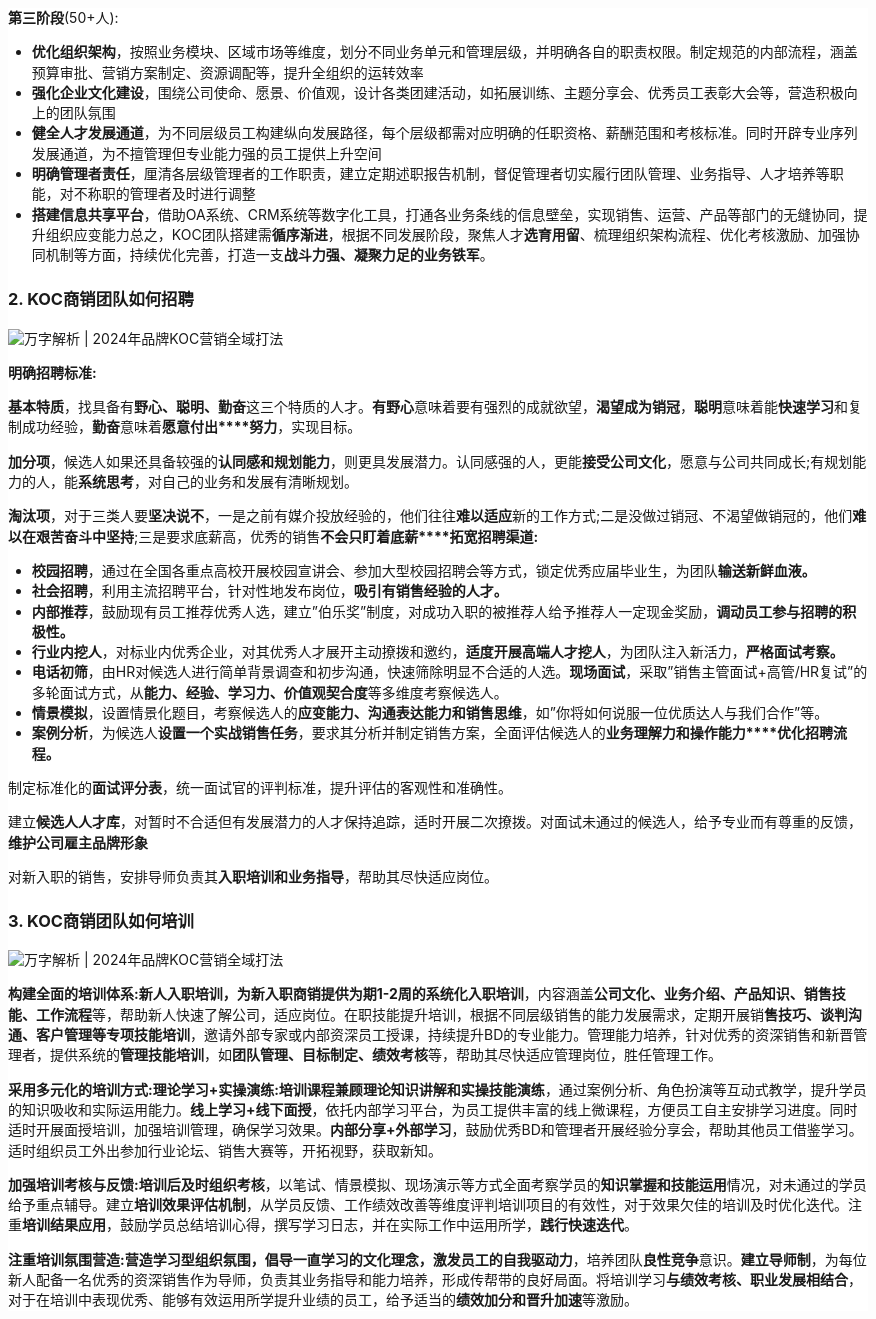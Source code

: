 **第三阶段**(50+人):

*   **优化组织架构**，按照业务模块、区域市场等维度，划分不同业务单元和管理层级，并明确各自的职责权限。制定规范的内部流程，涵盖预算审批、营销方案制定、资源调配等，提升全组织的运转效率
*   **强化企业文化建设**，围绕公司使命、愿景、价值观，设计各类团建活动，如拓展训练、主题分享会、优秀员工表彰大会等，营造积极向上的团队氛围
*   **健全人才发展通道**，为不同层级员工构建纵向发展路径，每个层级都需对应明确的任职资格、薪酬范围和考核标准。同时开辟专业序列发展通道，为不擅管理但专业能力强的员工提供上升空间
*   **明确管理者责任**，厘清各层级管理者的工作职责，建立定期述职报告机制，督促管理者切实履行团队管理、业务指导、人才培养等职能，对不称职的管理者及时进行调整
*   **搭建信息共享平台**，借助OA系统、CRM系统等数字化工具，打通各业务条线的信息壁垒，实现销售、运营、产品等部门的无缝协同，提升组织应变能力总之，KOC团队搭建需**循序渐进**，根据不同发展阶段，聚焦人才**选育用留**、梳理组织架构流程、优化考核激励、加强协同机制等方面，持续优化完善，打造一支**战斗力强、凝聚力足的业务铁军**。

### 2\. KOC商销团队如何招聘

![万字解析 | 2024年品牌KOC营销全域打法](https://image.yunyingpai.com/wp/2024/03/4vImWB7TQjklzleyatMK.png)

**明确招聘标准:**

**基本特质**，找具备有**野心、聪明、勤奋**这三个特质的人才。**有野心**意味着要有强烈的成就欲望，**渴望成为销冠**，**聪明**意味着能**快速学习**和复制成功经验，**勤奋**意味着**愿意付出****努力**，实现目标。

**加分项**，候选人如果还具备较强的**认同感和规划能力**，则更具发展潜力。认同感强的人，更能**接受公司文化**，愿意与公司共同成长;有规划能力的人，能**系统思考**，对自己的业务和发展有清晰规划。

**淘汰项**，对于三类人要**坚决说不**，一是之前有媒介投放经验的，他们往往**难以适应**新的工作方式;二是没做过销冠、不渴望做销冠的，他们**难以在艰苦奋斗中坚持**;三是要求底薪高，优秀的销售**不会只盯着底薪****拓宽招聘渠道:**

*   **校园招聘**，通过在全国各重点高校开展校园宣讲会、参加大型校园招聘会等方式，锁定优秀应届毕业生，为团队**输送新鲜血液。**
*   **社会招聘**，利用主流招聘平台，针对性地发布岗位，**吸引有销售经验的人才。**
*   **内部推荐**，鼓励现有员工推荐优秀人选，建立”伯乐奖”制度，对成功入职的被推荐人给予推荐人一定现金奖励，**调动员工参与招聘的积极性。**
*   **行业内挖人**，对标业内优秀企业，对其优秀人才展开主动撩拨和邀约，**适度开展高端人才挖人**，为团队注入新活力，**严格面试考察。**
*   **电话初筛**，由HR对候选人进行简单背景调查和初步沟通，快速筛除明显不合适的人选。**现场面试**，采取”销售主管面试+高管/HR复试”的多轮面试方式，从**能力、经验、学习力、价值观契合度**等多维度考察候选人。
*   **情景模拟**，设置情景化题目，考察候选人的**应变能力、沟通表达能力和销售思维**，如”你将如何说服一位优质达人与我们合作”等。
*   **案例分析**，为候选人**设置一个实战销售任务**，要求其分析并制定销售方案，全面评估候选人的**业务理解力和操作能力****优化招聘流程。**

制定标准化的**面试评分表**，统一面试官的评判标准，提升评估的客观性和准确性。

建立**候选人人才库**，对暂时不合适但有发展潜力的人才保持追踪，适时开展二次撩拨。对面试未通过的候选人，给予专业而有尊重的反馈，**维护公司雇主品牌形象**

对新入职的销售，安排导师负责其**入职培训和业务指导**，帮助其尽快适应岗位。

### 3\. KOC商销团队如何培训

![万字解析 | 2024年品牌KOC营销全域打法](https://image.yunyingpai.com/wp/2024/03/sP4t8SDwuSz6DQ5dGENP.png)

**构建全面的培训体系:**新人入职培训，为新入职商销提供为期1-2周的**系统化入职培训**，内容涵盖**公司文化、业务介绍、产品知识、销售技能、工作流程**等，帮助新人快速了解公司，适应岗位。在职技能提升培训，根据不同层级销售的能力发展需求，定期开展销**售技巧、谈判沟通、客户管理等专项技能培训**，邀请外部专家或内部资深员工授课，持续提升BD的专业能力。管理能力培养，针对优秀的资深销售和新晋管理者，提供系统的**管理技能培训**，如**团队管理、目标制定、绩效考核**等，帮助其尽快适应管理岗位，胜任管理工作。

**采用多元化的培训方式:**理论学习+实操演练:培训课程兼顾**理论知识讲解和实操技能演练**，通过案例分析、角色扮演等互动式教学，提升学员的知识吸收和实际运用能力。**线上学习+线下面授**，依托内部学习平台，为员工提供丰富的线上微课程，方便员工自主安排学习进度。同时适时开展面授培训，加强培训管理，确保学习效果。**内部分享+外部学习**，鼓励优秀BD和管理者开展经验分享会，帮助其他员工借鉴学习。适时组织员工外出参加行业论坛、销售大赛等，开拓视野，获取新知。

**加强培训考核与反馈:**培训后及时**组织考核**，以笔试、情景模拟、现场演示等方式全面考察学员的**知识掌握和技能运用**情况，对未通过的学员给予重点辅导。建立**培训效果评估机制**，从学员反馈、工作绩效改善等维度评判培训项目的有效性，对于效果欠佳的培训及时优化迭代。注重**培训结果应用**，鼓励学员总结培训心得，撰写学习日志，并在实际工作中运用所学，**践行快速迭代**。

**注重培训氛围营造:**营造学习型组织氛围，倡导一直学习的文化理念，激发员工的**自我驱动力**，培养团队**良性竞争**意识。**建立导师制**，为每位新人配备一名优秀的资深销售作为导师，负责其业务指导和能力培养，形成传帮带的良好局面。将培训学习**与绩效考核、职业发展相结合**，对于在培训中表现优秀、能够有效运用所学提升业绩的员工，给予适当的**绩效加分和晋升加速**等激励。
